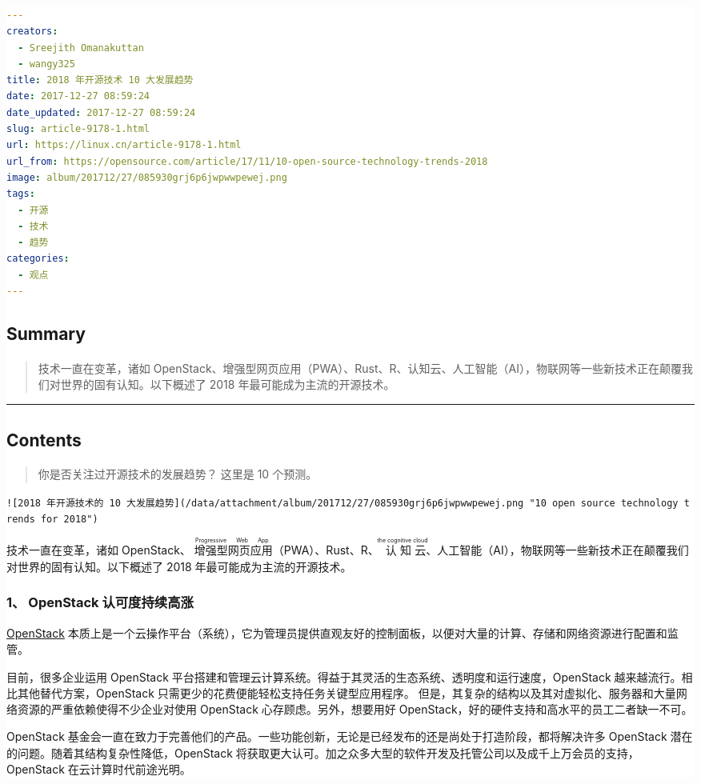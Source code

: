 ```yaml
---
creators:
  - Sreejith Omanakuttan
  - wangy325
title: 2018 年开源技术 10 大发展趋势
date: 2017-12-27 08:59:24
date_updated: 2017-12-27 08:59:24
slug: article-9178-1.html
url: https://linux.cn/article-9178-1.html
url_from: https://opensource.com/article/17/11/10-open-source-technology-trends-2018
image: album/201712/27/085930grj6p6jwpwwpewej.png
tags:
  - 开源
  - 技术
  - 趋势
categories:
  - 观点
---
```


## Summary

> 技术一直在变革，诸如 OpenStack、增强型网页应用（PWA）、Rust、R、认知云、人工智能（AI），物联网等一些新技术正在颠覆我们对世界的固有认知。以下概述了 2018 年最可能成为主流的开源技术。

***



## Contents

> 
> 你是否关注过开源技术的发展趋势？ 这里是 10 个预测。
> 
> 
> 

`![2018 年开源技术的 10 大发展趋势](/data/attachment/album/201712/27/085930grj6p6jwpwwpewej.png "10 open source technology trends for 2018")`

技术一直在变革，诸如 OpenStack、<ruby> 增强型网页应用 <rt>  Progressive Web App </rt></ruby>（PWA）、Rust、R、<ruby> 认知云 <rt>  the cognitive cloud </rt></ruby>、人工智能（AI），物联网等一些新技术正在颠覆我们对世界的固有认知。以下概述了 2018 年最可能成为主流的开源技术。

### 1、 OpenStack 认可度持续高涨

[OpenStack](https://www.openstack.org/) 本质上是一个云操作平台（系统），它为管理员提供直观友好的控制面板，以便对大量的计算、存储和网络资源进行配置和监管。

目前，很多企业运用 OpenStack 平台搭建和管理云计算系统。得益于其灵活的生态系统、透明度和运行速度，OpenStack 越来越流行。相比其他替代方案，OpenStack 只需更少的花费便能轻松支持任务关键型应用程序。 但是，其复杂的结构以及其对虚拟化、服务器和大量网络资源的严重依赖使得不少企业对使用 OpenStack 心存顾虑。另外，想要用好 OpenStack，好的硬件支持和高水平的员工二者缺一不可。

OpenStack 基金会一直在致力于完善他们的产品。一些功能创新，无论是已经发布的还是尚处于打造阶段，都将解决许多 OpenStack 潜在的问题。随着其结构复杂性降低，OpenStack 将获取更大认可。加之众多大型的软件开发及托管公司以及成千上万会员的支持， OpenStack 在云计算时代前途光明。
